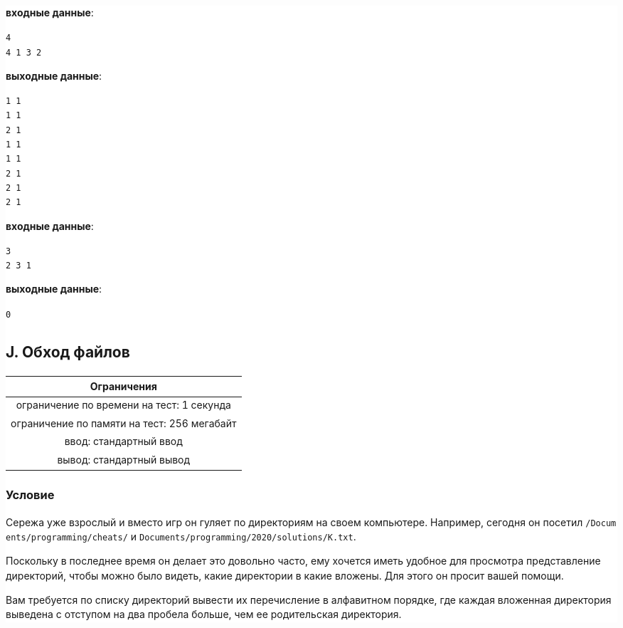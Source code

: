 **входные данные**:

```bash
4
4 1 3 2
```

**выходные данные**:

```bash
1 1
1 1
2 1
1 1
1 1
2 1
2 1
2 1
```

**входные данные**:

```bash
3
2 3 1
```

**выходные данные**:

```bash
0
```

## J. Обход файлов

| Ограничения                                   |
|:---------------------------------------------:|
| ограничение по времени на тест: 1 секунда     |
| ограничение по памяти на тест: 256 мегабайт   |
| ввод: стандартный ввод                        |
| вывод: стандартный вывод                      |

### Условие

Сережа уже взрослый и вместо игр он гуляет по директориям на своем компьютере. Например, сегодня он посетил `/Documents/programming/cheats/` и `Documents/programming/2020/solutions/K.txt`.

Поскольку в последнее время он делает это довольно часто, ему хочется иметь удобное для просмотра представление директорий, чтобы можно было видеть, какие директории в какие вложены. Для этого он просит вашей помощи.

Вам требуется по списку директорий вывести их перечисление в алфавитном порядке, где каждая вложенная директория выведена с отступом на два пробела больше, чем ее родительская директория.
